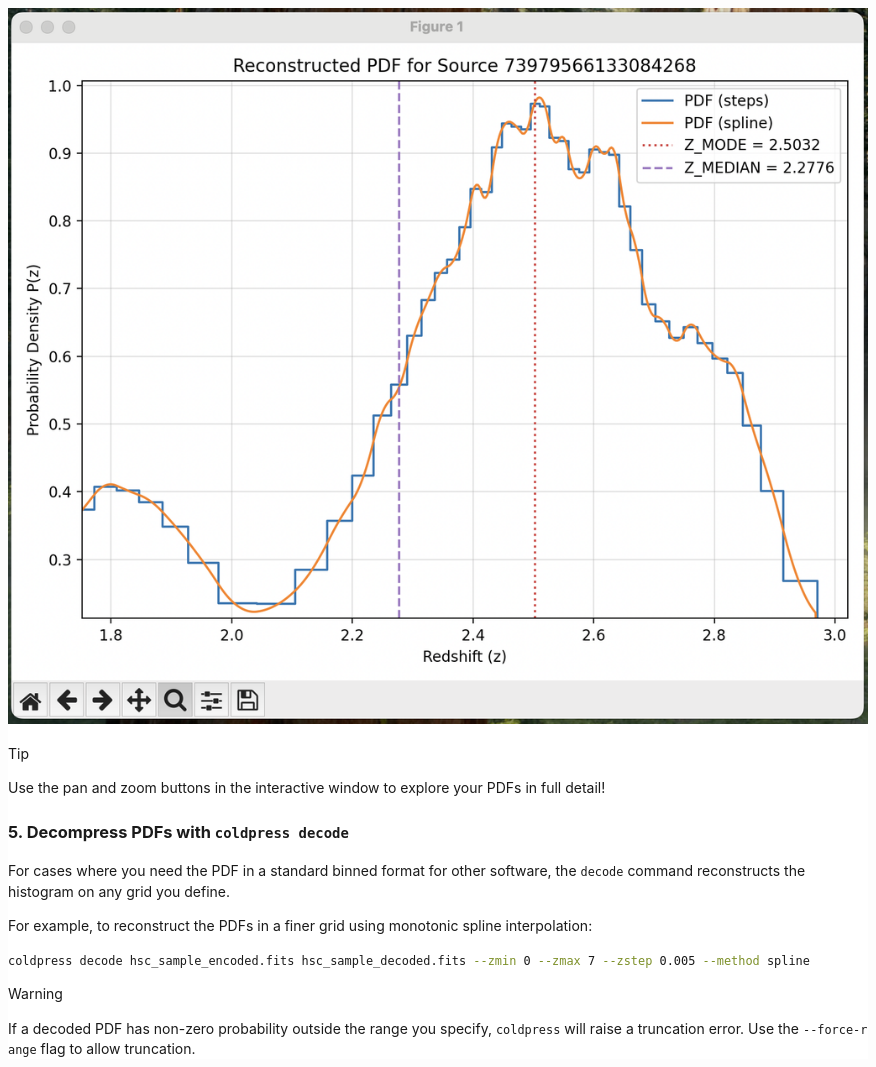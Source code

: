 ![Screenshot of zoomed in PDF in interactive view](examples/screenshot.png)

> [!TIP] 
> Use the pan and zoom buttons in the interactive window to explore your PDFs in full detail!


### 5. Decompress PDFs with `coldpress decode`

For cases where you need the PDF in a standard binned format for other software, the `decode` command reconstructs the histogram on any grid you define.

For example, to reconstruct the PDFs in a finer grid using monotonic spline interpolation:

```bash
coldpress decode hsc_sample_encoded.fits hsc_sample_decoded.fits --zmin 0 --zmax 7 --zstep 0.005 --method spline
```
> [!WARNING]
> If a decoded PDF has non-zero probability outside the range you specify, `coldpress` will raise a truncation error. Use the `--force-range` flag to allow truncation. 
